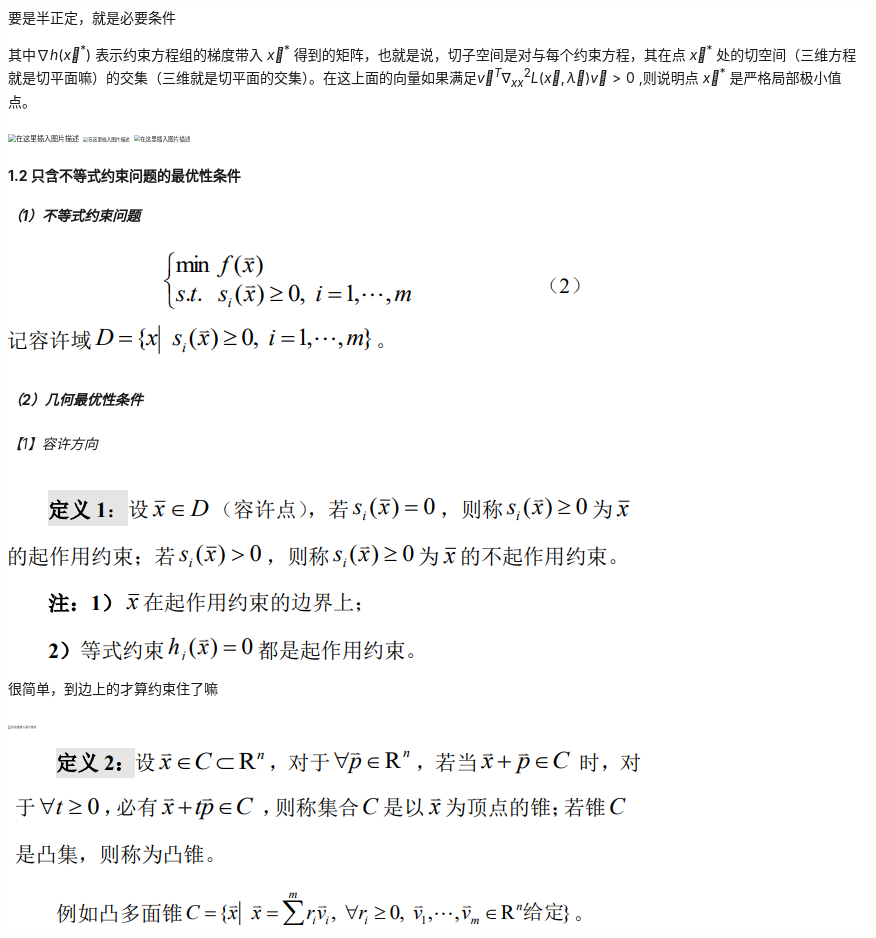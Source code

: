 

要是半正定，就是必要条件

其中$\nabla h(\vec{x}^*)$ 表示约束方程组的梯度带入 $\vec{x}^*$ 得到的矩阵，也就是说，切子空间是对与每个约束方程，其在点 $\vec{x}^*$ 处的切空间（三维方程就是切平面嘛）的交集（三维就是切平面的交集）。在这上面的向量如果满足$\vec{v}^T\nabla^2_{xx}L(\vec{x},\vec{\lambda})\vec{v}>0$ ,则说明点 $\vec{x}^*$ 是严格局部极小值点。



<img src="pic/cd1b0.png" alt="在这里插入图片描述" style="zoom:50%;" />

<img src="pic/36A6C.png" alt="在这里插入图片描述" style="zoom: 33%;" />

<img src="pic/9De0b.png" alt="在这里插入图片描述" style="zoom: 40%;" />



#### 1.2 只含不等式约束问题的最优性条件

##### （1）不等式约束问题

![在这里插入图片描述](pic/dC4Ab.png)

##### （2）几何最优性条件

###### 【1】容许方向

![在这里插入图片描述](pic/DbC04.png)

 很简单，到边上的才算约束住了嘛

<img src="pic/9c687.png" alt="在这里插入图片描述" style="zoom: 20%;" />

![在这里插入图片描述](pic/974a6.png)
